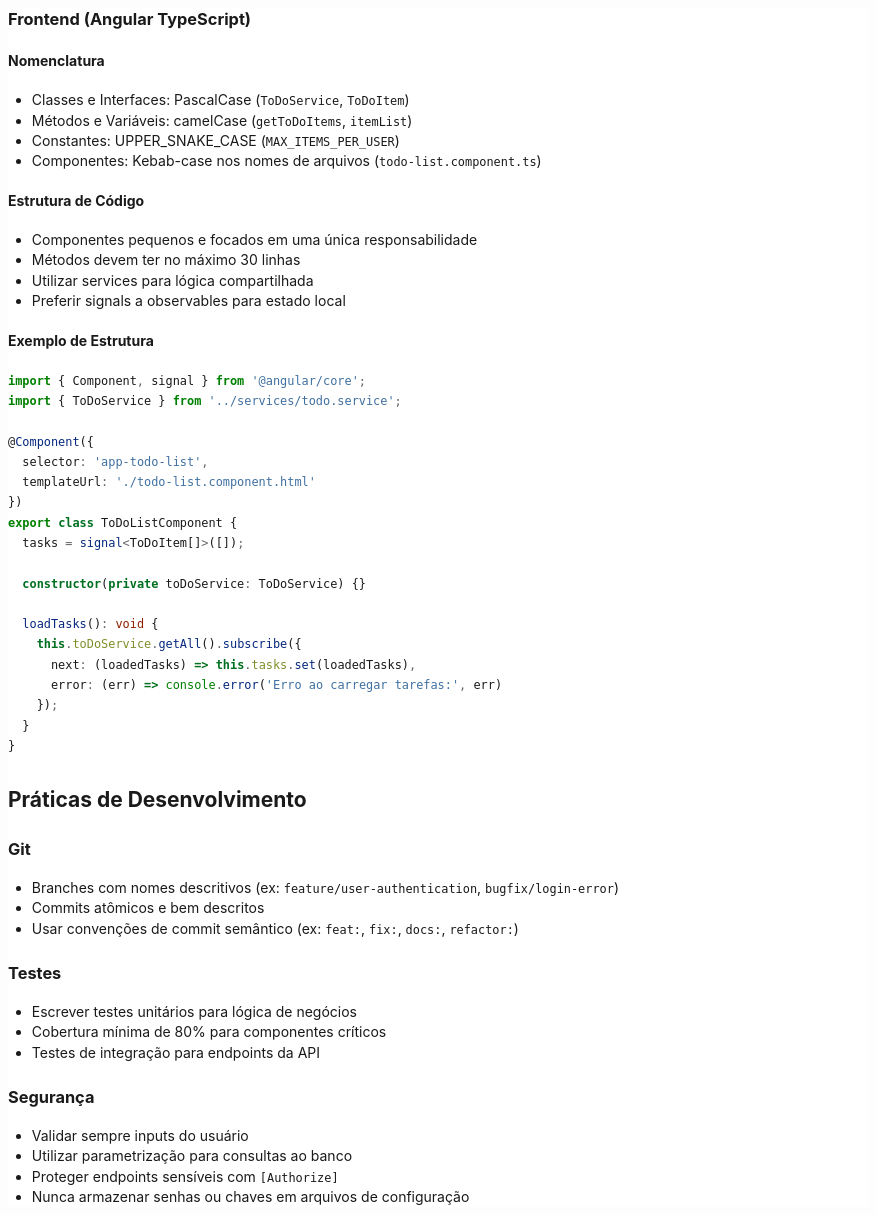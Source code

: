 ### Frontend (Angular TypeScript)

#### Nomenclatura
- Classes e Interfaces: PascalCase (`ToDoService`, `ToDoItem`)
- Métodos e Variáveis: camelCase (`getToDoItems`, `itemList`)
- Constantes: UPPER_SNAKE_CASE (`MAX_ITEMS_PER_USER`)
- Componentes: Kebab-case nos nomes de arquivos (`todo-list.component.ts`)

#### Estrutura de Código
- Componentes pequenos e focados em uma única responsabilidade
- Métodos devem ter no máximo 30 linhas
- Utilizar services para lógica compartilhada
- Preferir signals a observables para estado local

#### Exemplo de Estrutura

```typescript
import { Component, signal } from '@angular/core';
import { ToDoService } from '../services/todo.service';

@Component({
  selector: 'app-todo-list',
  templateUrl: './todo-list.component.html'
})
export class ToDoListComponent {
  tasks = signal<ToDoItem[]>([]);

  constructor(private toDoService: ToDoService) {}

  loadTasks(): void {
    this.toDoService.getAll().subscribe({
      next: (loadedTasks) => this.tasks.set(loadedTasks),
      error: (err) => console.error('Erro ao carregar tarefas:', err)
    });
  }
}
```

## Práticas de Desenvolvimento

### Git
- Branches com nomes descritivos (ex: `feature/user-authentication`, `bugfix/login-error`)
- Commits atômicos e bem descritos
- Usar convenções de commit semântico (ex: `feat:`, `fix:`, `docs:`, `refactor:`)

### Testes
- Escrever testes unitários para lógica de negócios
- Cobertura mínima de 80% para componentes críticos
- Testes de integração para endpoints da API

### Segurança
- Validar sempre inputs do usuário
- Utilizar parametrização para consultas ao banco
- Proteger endpoints sensíveis com `[Authorize]`
- Nunca armazenar senhas ou chaves em arquivos de configuração
